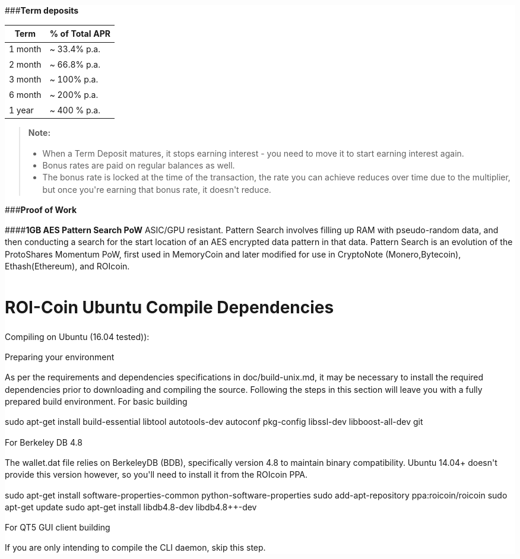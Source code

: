 ###**Term deposits**

Term     | % of Total APR
-------- | ------------------- 
1 month  | ~ 33.4% p.a.
2 month  | ~ 66.8% p.a.
3 month  | ~ 100% p.a.
6 month  | ~ 200% p.a.
1 year   | ~ 400 % p.a. 



> **Note:**
> 
> - When a Term Deposit matures, it stops earning interest - you need to move it to start earning interest again.
> -  Bonus rates are paid on regular balances as well.
> - The bonus rate is locked at the time of the transaction, the rate you can achieve reduces over time due to the multiplier, but once you're earning that bonus rate, it doesn't reduce.

###**Proof of Work**

####**1GB AES Pattern Search PoW** 
ASIC/GPU resistant.  Pattern Search involves filling up RAM with pseudo-random data, and then conducting a search for the start location of an AES encrypted data pattern in that data. Pattern Search is an evolution of the ProtoShares Momentum PoW, first used in MemoryCoin and later modified for use in CryptoNote (Monero,Bytecoin), Ethash(Ethereum), and ROIcoin.

# ROI-Coin Ubuntu Compile Dependencies


Compiling on Ubuntu (16.04 tested)):

Preparing your environment

As per the requirements and dependencies specifications in doc/build-unix.md, it may be necessary to install the required dependencies prior to downloading and compiling the source. Following the steps in this section will leave you with a fully prepared build environment.
For basic building

sudo apt-get install build-essential libtool autotools-dev autoconf pkg-config libssl-dev libboost-all-dev git

For Berkeley DB 4.8

The wallet.dat file relies on BerkeleyDB (BDB), specifically version 4.8 to maintain binary compatibility. Ubuntu 14.04+ doesn't provide this version however, so you'll need to install it from the ROIcoin PPA.

sudo apt-get install software-properties-common python-software-properties
sudo add-apt-repository ppa:roicoin/roicoin
sudo apt-get update
sudo apt-get install libdb4.8-dev libdb4.8++-dev

For QT5 GUI client building

If you are only intending to compile the CLI daemon, skip this step.
